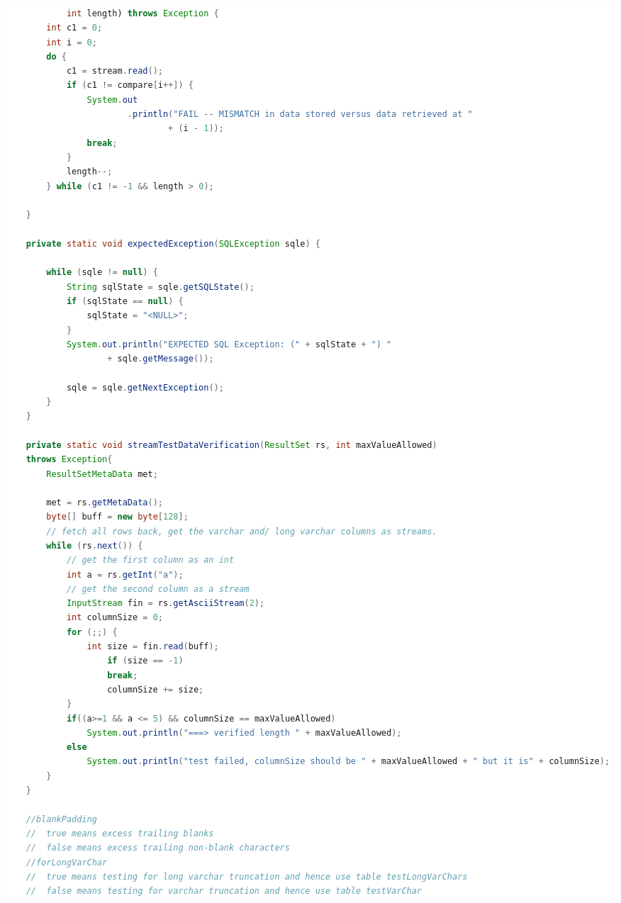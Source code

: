 ```java
            int length) throws Exception {
        int c1 = 0;
        int i = 0;
        do {
            c1 = stream.read();
            if (c1 != compare[i++]) {
                System.out
                        .println("FAIL -- MISMATCH in data stored versus data retrieved at "
                                + (i - 1));
                break;
            }
            length--;
        } while (c1 != -1 && length > 0);

    }
    
    private static void expectedException(SQLException sqle) {

        while (sqle != null) {
            String sqlState = sqle.getSQLState();
            if (sqlState == null) {
                sqlState = "<NULL>";
            }
            System.out.println("EXPECTED SQL Exception: (" + sqlState + ") "
                    + sqle.getMessage());

            sqle = sqle.getNextException();
        }
    }

	private static void streamTestDataVerification(ResultSet rs, int maxValueAllowed)
	throws Exception{
		ResultSetMetaData met;

		met = rs.getMetaData();
		byte[] buff = new byte[128];
		// fetch all rows back, get the varchar and/ long varchar columns as streams.
		while (rs.next()) {
			// get the first column as an int
			int a = rs.getInt("a");
			// get the second column as a stream
			InputStream fin = rs.getAsciiStream(2);
			int columnSize = 0;
			for (;;) {
				int size = fin.read(buff);
					if (size == -1)
					break;
					columnSize += size;
			}
			if((a>=1 && a <= 5) && columnSize == maxValueAllowed)
				System.out.println("===> verified length " + maxValueAllowed);
			else
				System.out.println("test failed, columnSize should be " + maxValueAllowed + " but it is" + columnSize);
		}
	}

	//blankPadding
	//  true means excess trailing blanks
	//  false means excess trailing non-blank characters
	//forLongVarChar
	//  true means testing for long varchar truncation and hence use table testLongVarChars
	//  false means testing for varchar truncation and hence use table testVarChar
```